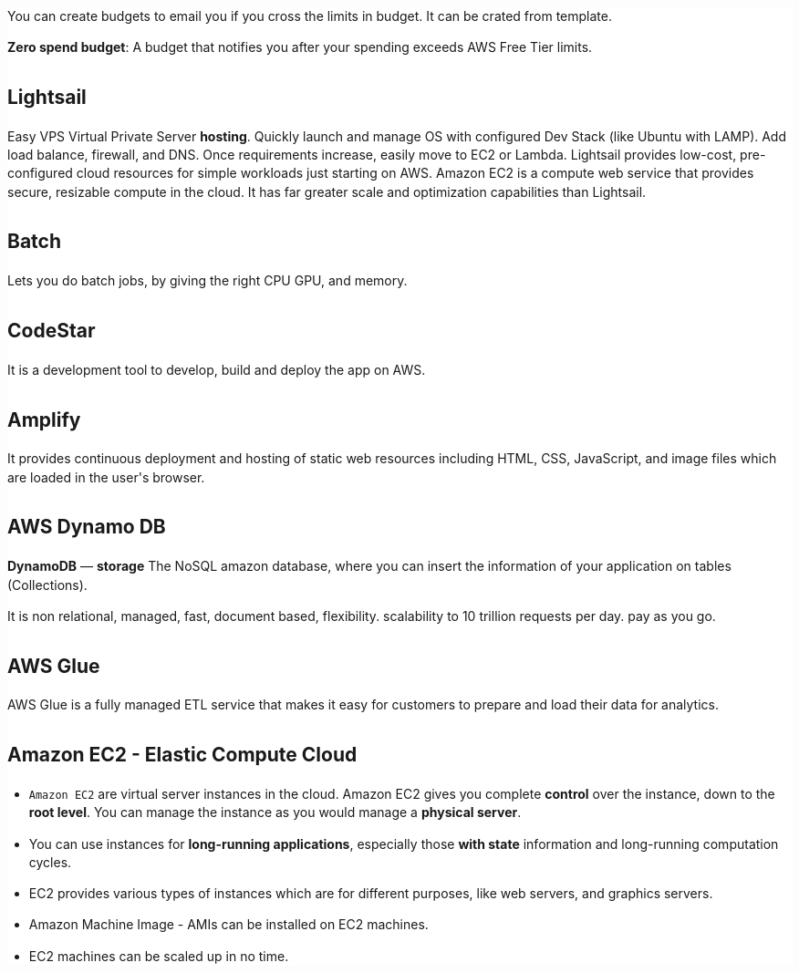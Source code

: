 You can create budgets to email you if you cross the limits in budget. It can be crated from template.

**Zero spend budget**: A budget that notifies you after your spending exceeds AWS Free Tier limits.

## Lightsail

Easy VPS Virtual Private Server **hosting**. Quickly launch and manage OS with configured Dev Stack (like Ubuntu with LAMP). Add load balance, firewall, and DNS. Once requirements increase, easily move to EC2 or Lambda. Lightsail provides low-cost, pre-configured cloud resources for simple workloads just starting on AWS. Amazon EC2 is a compute web service that provides secure, resizable compute in the cloud. It has far greater scale and optimization capabilities than Lightsail.

## Batch

Lets you do batch jobs, by giving the right CPU GPU, and memory.

## CodeStar

It is a development tool to develop, build and deploy the app on AWS.

## Amplify

It provides continuous deployment and hosting of static web resources including HTML, CSS, JavaScript, and image files which are loaded in the user's browser.

## AWS Dynamo DB

**DynamoDB** — **storage** The NoSQL amazon database, where you can insert the information of your application on tables (Collections).

It is non relational, managed, fast, document based, flexibility. scalability to 10 trillion requests per day. pay as you go.

## AWS Glue

AWS Glue is a fully managed ETL service that makes it easy for customers to prepare and load their data for analytics.


## Amazon EC2 - Elastic Compute Cloud

- `Amazon EC2` are virtual server instances in the cloud. Amazon EC2 gives you complete **control** over the instance, down to the **root level**. You can manage the instance as you would manage a **physical server**.
- You can use instances for **long-running applications**, especially those **with state** information and long-running computation cycles.

- EC2 provides various types of instances which are for different purposes, like web servers, and graphics servers.
- Amazon Machine Image - AMIs can be installed on EC2 machines.
- EC2 machines can be scaled up in no time.

